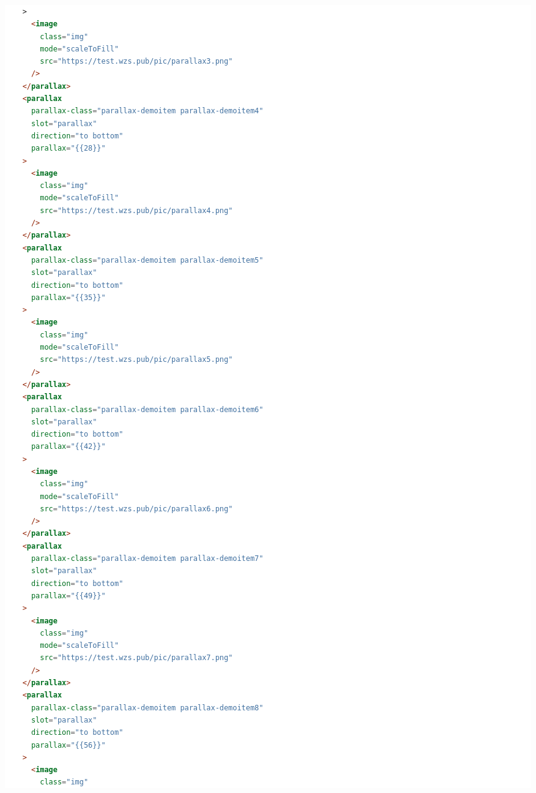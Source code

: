 ```html [index.wxml]
    >
      <image
        class="img"
        mode="scaleToFill"
        src="https://test.wzs.pub/pic/parallax3.png"
      />
    </parallax>
    <parallax
      parallax-class="parallax-demoitem parallax-demoitem4"
      slot="parallax"
      direction="to bottom"
      parallax="{{28}}"
    >
      <image
        class="img"
        mode="scaleToFill"
        src="https://test.wzs.pub/pic/parallax4.png"
      />
    </parallax>
    <parallax
      parallax-class="parallax-demoitem parallax-demoitem5"
      slot="parallax"
      direction="to bottom"
      parallax="{{35}}"
    >
      <image
        class="img"
        mode="scaleToFill"
        src="https://test.wzs.pub/pic/parallax5.png"
      />
    </parallax>
    <parallax
      parallax-class="parallax-demoitem parallax-demoitem6"
      slot="parallax"
      direction="to bottom"
      parallax="{{42}}"
    >
      <image
        class="img"
        mode="scaleToFill"
        src="https://test.wzs.pub/pic/parallax6.png"
      />
    </parallax>
    <parallax
      parallax-class="parallax-demoitem parallax-demoitem7"
      slot="parallax"
      direction="to bottom"
      parallax="{{49}}"
    >
      <image
        class="img"
        mode="scaleToFill"
        src="https://test.wzs.pub/pic/parallax7.png"
      />
    </parallax>
    <parallax
      parallax-class="parallax-demoitem parallax-demoitem8"
      slot="parallax"
      direction="to bottom"
      parallax="{{56}}"
    >
      <image
        class="img"
```